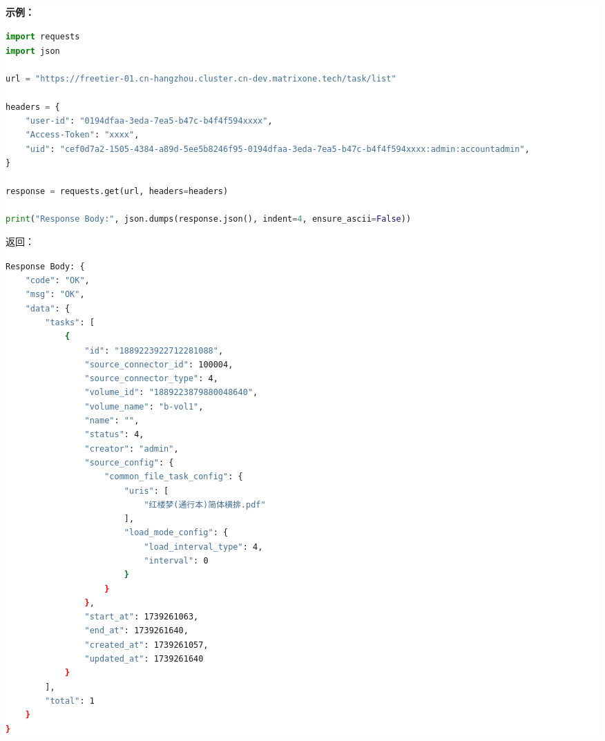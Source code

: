 **示例：**

```python
import requests
import json

url = "https://freetier-01.cn-hangzhou.cluster.cn-dev.matrixone.tech/task/list" 

headers = {
    "user-id": "0194dfaa-3eda-7ea5-b47c-b4f4f594xxxx",
    "Access-Token": "xxxx",
    "uid": "cef0d7a2-1505-4384-a89d-5ee5b8246f95-0194dfaa-3eda-7ea5-b47c-b4f4f594xxxx:admin:accountadmin",
}

response = requests.get(url, headers=headers)

print("Response Body:", json.dumps(response.json(), indent=4, ensure_ascii=False))
```

返回：

```bash
Response Body: {
    "code": "OK",
    "msg": "OK",
    "data": {
        "tasks": [
            {
                "id": "1889223922712281088",
                "source_connector_id": 100004,
                "source_connector_type": 4,
                "volume_id": "1889223879880048640",
                "volume_name": "b-vol1",
                "name": "",
                "status": 4,
                "creator": "admin",
                "source_config": {
                    "common_file_task_config": {
                        "uris": [
                            "红楼梦(通行本)简体横排.pdf"
                        ],
                        "load_mode_config": {
                            "load_interval_type": 4,
                            "interval": 0
                        }
                    }
                },
                "start_at": 1739261063,
                "end_at": 1739261640,
                "created_at": 1739261057,
                "updated_at": 1739261640
            }
        ],
        "total": 1
    }
}
```
